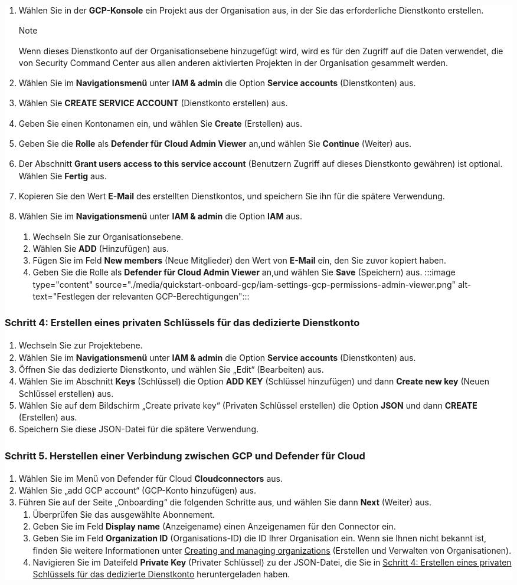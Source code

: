1. Wählen Sie in der **GCP-Konsole** ein Projekt aus der Organisation aus, in der Sie das erforderliche Dienstkonto erstellen. 

    > [!NOTE]
    > Wenn dieses Dienstkonto auf der Organisationsebene hinzugefügt wird, wird es für den Zugriff auf die Daten verwendet, die von Security Command Center aus allen anderen aktivierten Projekten in der Organisation gesammelt werden. 

1. Wählen Sie im **Navigationsmenü** unter **IAM & admin** die Option **Service accounts** (Dienstkonten) aus.
1. Wählen Sie **CREATE SERVICE ACCOUNT** (Dienstkonto erstellen) aus.
1. Geben Sie einen Kontonamen ein, und wählen Sie **Create** (Erstellen) aus.
1. Geben Sie die **Rolle** als **Defender für Cloud Admin Viewer** an,und wählen Sie **Continue** (Weiter) aus.
1. Der Abschnitt **Grant users access to this service account** (Benutzern Zugriff auf dieses Dienstkonto gewähren) ist optional. Wählen Sie **Fertig** aus.
1. Kopieren Sie den Wert **E-Mail** des erstellten Dienstkontos, und speichern Sie ihn für die spätere Verwendung.
1. Wählen Sie im **Navigationsmenü** unter **IAM & admin** die Option **IAM** aus.
    1. Wechseln Sie zur Organisationsebene.
    1. Wählen Sie **ADD** (Hinzufügen) aus.
    1. Fügen Sie im Feld **New members** (Neue Mitglieder) den Wert von **E-Mail** ein, den Sie zuvor kopiert haben.
    1. Geben Sie die Rolle als **Defender für Cloud Admin Viewer** an,und wählen Sie **Save** (Speichern) aus.
        :::image type="content" source="./media/quickstart-onboard-gcp/iam-settings-gcp-permissions-admin-viewer.png" alt-text="Festlegen der relevanten GCP-Berechtigungen":::


### <a name="step-4-create-a-private-key-for-the-dedicated-service-account"></a>Schritt 4: Erstellen eines privaten Schlüssels für das dedizierte Dienstkonto
1. Wechseln Sie zur Projektebene.
1. Wählen Sie im **Navigationsmenü** unter **IAM & admin** die Option **Service accounts** (Dienstkonten) aus.
1. Öffnen Sie das dedizierte Dienstkonto, und wählen Sie „Edit“ (Bearbeiten) aus.
1. Wählen Sie im Abschnitt **Keys** (Schlüssel) die Option **ADD KEY** (Schlüssel hinzufügen) und dann **Create new key** (Neuen Schlüssel erstellen) aus.
1. Wählen Sie auf dem Bildschirm „Create private key“ (Privaten Schlüssel erstellen) die Option **JSON** und dann **CREATE** (Erstellen) aus.
1. Speichern Sie diese JSON-Datei für die spätere Verwendung.


### <a name="step-5-connect-gcp-to-defender-for-cloud"></a>Schritt 5. Herstellen einer Verbindung zwischen GCP und Defender für Cloud
1. Wählen Sie im Menü von Defender für Cloud **Cloudconnectors** aus.
1. Wählen Sie „add GCP account“ (GCP-Konto hinzufügen) aus.
1. Führen Sie auf der Seite „Onboarding“ die folgenden Schritte aus, und wählen Sie dann **Next** (Weiter) aus.
    1. Überprüfen Sie das ausgewählte Abonnement.
    1. Geben Sie im Feld **Display name** (Anzeigename) einen Anzeigenamen für den Connector ein.
    1. Geben Sie im Feld **Organization ID** (Organisations-ID) die ID Ihrer Organisation ein. Wenn sie Ihnen nicht bekannt ist, finden Sie weitere Informationen unter [Creating and managing organizations](https://cloud.google.com/resource-manager/docs/creating-managing-organization) (Erstellen und Verwalten von Organisationen).
    1. Navigieren Sie im Dateifeld **Private Key** (Privater Schlüssel) zu der JSON-Datei, die Sie in [Schritt 4: Erstellen eines privaten Schlüssels für das dedizierte Dienstkonto](#step-4-create-a-private-key-for-the-dedicated-service-account) heruntergeladen haben.
